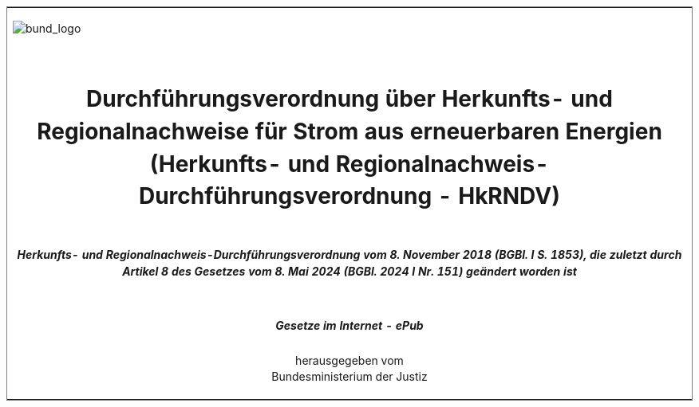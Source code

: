 <span id="DECKBLATT.html"></span>

<table border="0" frame="border" width="100%">

<tr valign="top">

<td align="left">

![bund\_logo](BfJ_2021_Web_de_de.gif)

</td>

<td align="right">

 

</td>

</tr>

<tr align="center" valign="middle">

<td colspan="2">

# Durchführungsverordnung über Herkunfts- und Regionalnachweise für Strom aus erneuerbaren Energien (Herkunfts- und Regionalnachweis-Durchführungsverordnung - HkRNDV)

</td>

</tr>

<tr align="center" valign="middle">

<td colspan="2">

##### Herkunfts- und Regionalnachweis-Durchführungsverordnung vom 8. November 2018 (BGBl. I S. 1853), die zuletzt durch Artikel 8 des Gesetzes vom 8. Mai 2024 (BGBl. 2024 I Nr. 151) geändert worden ist

</td>

</tr>

<tr align="center" valign="middle">

<td colspan="2">

  
  

##### Gesetze im Internet - ePub  
  
herausgegeben vom  
Bundesministerium der Justiz

</td>

</tr>

<tr align="center" valign="bottom">
